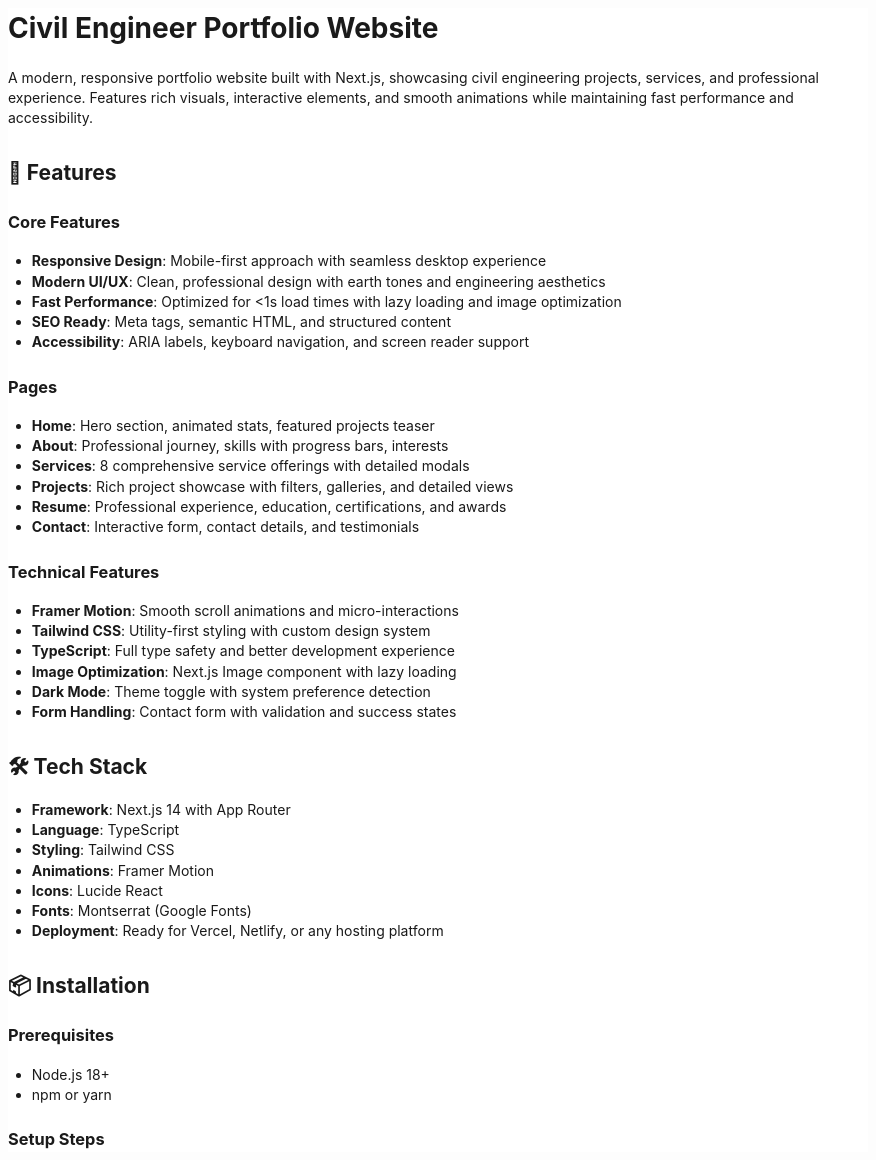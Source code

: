 # Civil Engineer Portfolio Website

A modern, responsive portfolio website built with Next.js, showcasing civil engineering projects, services, and professional experience. Features rich visuals, interactive elements, and smooth animations while maintaining fast performance and accessibility.

## 🚀 Features

### Core Features
- **Responsive Design**: Mobile-first approach with seamless desktop experience
- **Modern UI/UX**: Clean, professional design with earth tones and engineering aesthetics
- **Fast Performance**: Optimized for <1s load times with lazy loading and image optimization
- **SEO Ready**: Meta tags, semantic HTML, and structured content
- **Accessibility**: ARIA labels, keyboard navigation, and screen reader support

### Pages
- **Home**: Hero section, animated stats, featured projects teaser
- **About**: Professional journey, skills with progress bars, interests
- **Services**: 8 comprehensive service offerings with detailed modals
- **Projects**: Rich project showcase with filters, galleries, and detailed views
- **Resume**: Professional experience, education, certifications, and awards
- **Contact**: Interactive form, contact details, and testimonials

### Technical Features
- **Framer Motion**: Smooth scroll animations and micro-interactions
- **Tailwind CSS**: Utility-first styling with custom design system
- **TypeScript**: Full type safety and better development experience
- **Image Optimization**: Next.js Image component with lazy loading
- **Dark Mode**: Theme toggle with system preference detection
- **Form Handling**: Contact form with validation and success states

## 🛠️ Tech Stack

- **Framework**: Next.js 14 with App Router
- **Language**: TypeScript
- **Styling**: Tailwind CSS
- **Animations**: Framer Motion
- **Icons**: Lucide React
- **Fonts**: Montserrat (Google Fonts)
- **Deployment**: Ready for Vercel, Netlify, or any hosting platform

## 📦 Installation

### Prerequisites
- Node.js 18+ 
- npm or yarn

### Setup Steps
